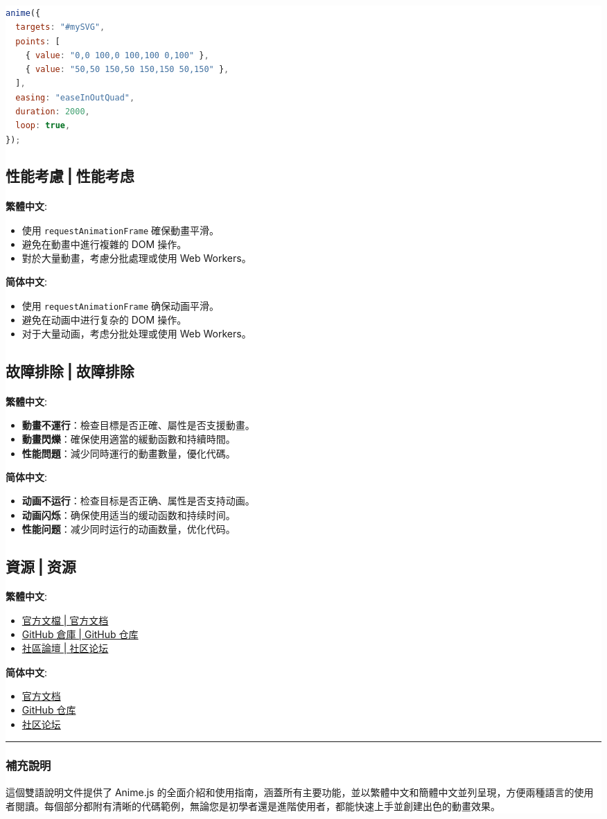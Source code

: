 ```javascript
anime({
  targets: "#mySVG",
  points: [
    { value: "0,0 100,0 100,100 0,100" },
    { value: "50,50 150,50 150,150 50,150" },
  ],
  easing: "easeInOutQuad",
  duration: 2000,
  loop: true,
});
```

## 性能考慮 | 性能考虑

**繁體中文**:

- 使用 `requestAnimationFrame` 確保動畫平滑。
- 避免在動畫中進行複雜的 DOM 操作。
- 對於大量動畫，考慮分批處理或使用 Web Workers。

**简体中文**:

- 使用 `requestAnimationFrame` 确保动画平滑。
- 避免在动画中进行复杂的 DOM 操作。
- 对于大量动画，考虑分批处理或使用 Web Workers。

## 故障排除 | 故障排除

**繁體中文**:

- **動畫不運行**：檢查目標是否正確、屬性是否支援動畫。
- **動畫閃爍**：確保使用適當的緩動函數和持續時間。
- **性能問題**：減少同時運行的動畫數量，優化代碼。

**简体中文**:

- **动画不运行**：检查目标是否正确、属性是否支持动画。
- **动画闪烁**：确保使用适当的缓动函数和持续时间。
- **性能问题**：减少同时运行的动画数量，优化代码。

## 資源 | 资源

**繁體中文**:

- [官方文檔 | 官方文档](https://animejs.com/documentation/)
- [GitHub 倉庫 | GitHub 仓库](https://github.com/juliangarnier/anime)
- [社區論壇 | 社区论坛](https://github.com/juliangarnier/anime/discussions)

**简体中文**:

- [官方文档](https://animejs.com/documentation/)
- [GitHub 仓库](https://github.com/juliangarnier/anime)
- [社区论坛](https://github.com/juliangarnier/anime/discussions)

---

### 補充說明

這個雙語說明文件提供了 Anime.js 的全面介紹和使用指南，涵蓋所有主要功能，並以繁體中文和簡體中文並列呈現，方便兩種語言的使用者閱讀。每個部分都附有清晰的代碼範例，無論您是初學者還是進階使用者，都能快速上手並創建出色的動畫效果。
